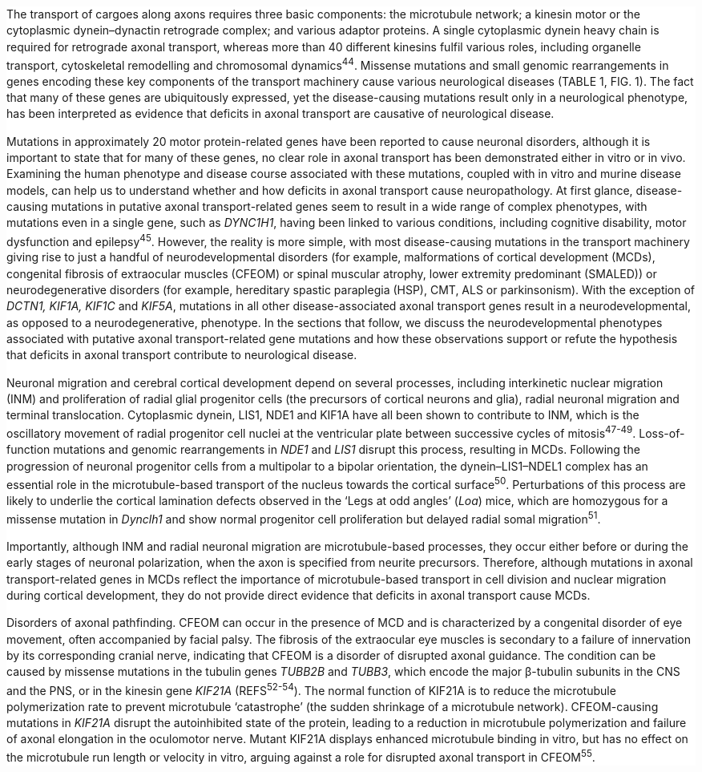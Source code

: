 The transport of cargoes along axons requires three basic components: the microtubule network; a kinesin motor or the cytoplasmic dynein–dynactin retrograde complex; and various adaptor proteins. A single cytoplasmic dynein heavy chain is required for retrograde axonal transport, whereas more than 40 different kinesins fulfil various roles, including organelle transport, cytoskeletal remodelling and chromosomal dynamics<sup>44</sup>. Missense mutations and small genomic rearrangements in genes encoding these key components of the transport machinery cause various neurological diseases (TABLE 1, FIG. 1). The fact that many of these genes are ubiquitously expressed, yet the disease-causing mutations result only in a neurological phenotype, has been interpreted as evidence that deficits in axonal transport are causative of neurological disease.

Mutations in approximately 20 motor protein-related genes have been reported to cause neuronal disorders, although it is important to state that for many of these genes, no clear role in axonal transport has been demonstrated either in vitro or in vivo. Examining the human phenotype and disease course associated with these mutations, coupled with in vitro and murine disease models, can help us to understand whether and how deficits in axonal transport cause neuropathology. At first glance, disease-causing mutations in putative axonal transport-related genes seem to result in a wide range of complex phenotypes, with mutations even in a single gene, such as *DYNC1H1*, having been linked to various conditions, including cognitive disability, motor dysfunction and epilepsy<sup>45</sup>. However, the reality is more simple, with most disease-causing mutations in the transport machinery giving rise to just a handful of neurodevelopmental disorders (for example, malformations of cortical development (MCDs), congenital fibrosis of extraocular muscles (CFEOM) or spinal muscular atrophy, lower extremity predominant (SMALED)) or neurodegenerative disorders (for example, hereditary spastic paraplegia (HSP), CMT, ALS or parkinsonism). With the exception of *DCTN1, KIF1A, KIF1C* and *KIF5A*, mutations in all other disease-associated axonal transport genes result in a neurodevelopmental, as opposed to a neurodegenerative, phenotype. In the sections that follow, we discuss the neurodevelopmental phenotypes associated with putative axonal transport-related gene mutations and how these observations support or refute the hypothesis that deficits in axonal transport contribute to neurological disease.


Neuronal migration and cerebral cortical development depend on several processes, including interkinetic nuclear migration (INM) and proliferation of radial glial progenitor cells (the precursors of cortical neurons and glia), radial neuronal migration and terminal translocation. Cytoplasmic dynein, LIS1, NDE1 and KIF1A have all been shown to contribute to INM, which is the oscillatory movement of radial progenitor cell nuclei at the ventricular plate between successive cycles of mitosis<sup>47-49</sup>. Loss-of-function mutations and genomic rearrangements in *NDE1* and *LIS1* disrupt this process, resulting in MCDs. Following the progression of neuronal progenitor cells from a multipolar to a bipolar orientation, the dynein–LIS1–NDEL1 complex has an essential role in the microtubule-based transport of the nucleus towards the cortical surface<sup>50</sup>. Perturbations of this process are likely to underlie the cortical lamination defects observed in the ‘Legs at odd angles’ (*Loa*) mice, which are homozygous for a missense mutation in *Dynclh1* and show normal progenitor cell proliferation but delayed radial somal migration<sup>51</sup>.

Importantly, although INM and radial neuronal migration are microtubule-based processes, they occur either before or during the early stages of neuronal polarization, when the axon is specified from neurite precursors. Therefore, although mutations in axonal transport-related genes in MCDs reflect the importance of microtubule-based transport in cell division and nuclear migration during cortical development, they do not provide direct evidence that deficits in axonal transport cause MCDs.


Disorders of axonal pathfinding. CFEOM can occur in the presence of MCD and is characterized by a congenital disorder of eye movement, often accompanied by facial palsy. The fibrosis of the extraocular eye muscles is secondary to a failure of innervation by its corresponding cranial nerve, indicating that CFEOM is a disorder of disrupted axonal guidance. The condition can be caused by missense mutations in the tubulin genes *TUBB2B* and *TUBB3*, which encode the major β-tubulin subunits in the CNS and the PNS, or in the kinesin gene *KIF21A* (REFS<sup>52-54</sup>). The normal function of KIF21A is to reduce the microtubule polymerization rate to prevent microtubule ‘catastrophe’ (the sudden shrinkage of a microtubule network). CFEOM-causing mutations in *KIF21A* disrupt the autoinhibited state of the protein, leading to a reduction in microtubule polymerization and failure of axonal elongation in the oculomotor nerve. Mutant KIF21A displays enhanced microtubule binding in vitro, but has no effect on the microtubule run length or velocity in vitro, arguing against a role for disrupted axonal transport in CFEOM<sup>55</sup>.
